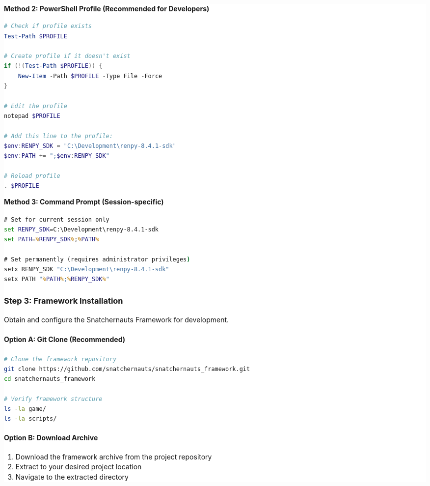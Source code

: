 **Method 2: PowerShell Profile (Recommended for Developers)**

```powershell
# Check if profile exists
Test-Path $PROFILE

# Create profile if it doesn't exist
if (!(Test-Path $PROFILE)) {
    New-Item -Path $PROFILE -Type File -Force
}

# Edit the profile
notepad $PROFILE

# Add this line to the profile:
$env:RENPY_SDK = "C:\Development\renpy-8.4.1-sdk"
$env:PATH += ";$env:RENPY_SDK"

# Reload profile
. $PROFILE
```

**Method 3: Command Prompt (Session-specific)**

```cmd
# Set for current session only
set RENPY_SDK=C:\Development\renpy-8.4.1-sdk
set PATH=%RENPY_SDK%;%PATH%

# Set permanently (requires administrator privileges)
setx RENPY_SDK "C:\Development\renpy-8.4.1-sdk"
setx PATH "%PATH%;%RENPY_SDK%"
```

### Step 3: Framework Installation

Obtain and configure the Snatchernauts Framework for development.

#### Option A: Git Clone (Recommended)

```bash
# Clone the framework repository
git clone https://github.com/snatchernauts/snatchernauts_framework.git
cd snatchernauts_framework

# Verify framework structure
ls -la game/
ls -la scripts/
```

#### Option B: Download Archive

1. Download the framework archive from the project repository
2. Extract to your desired project location
3. Navigate to the extracted directory
